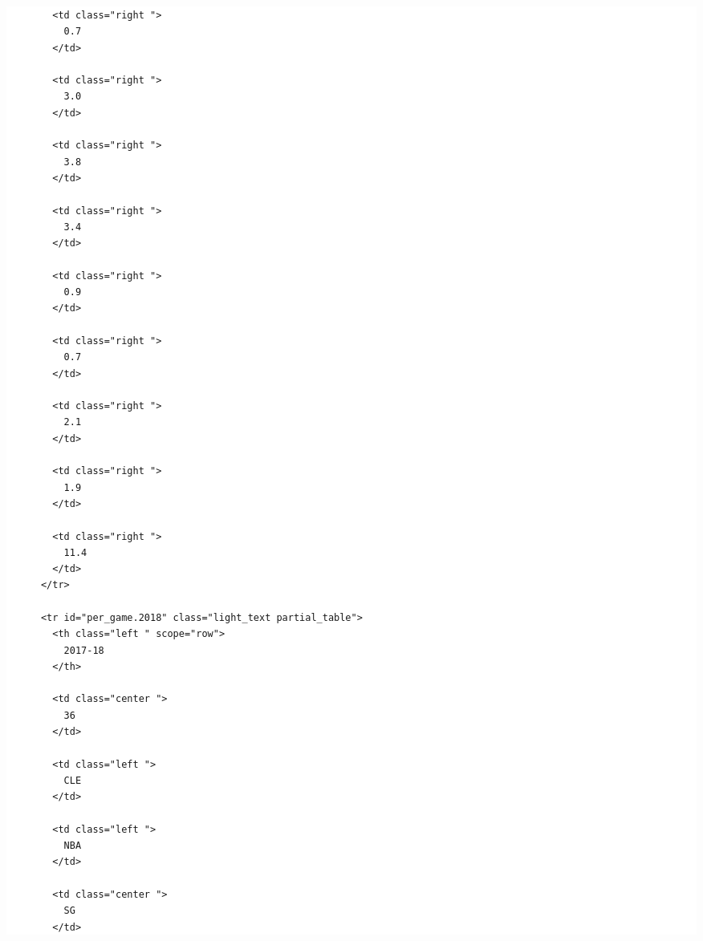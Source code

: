             <td class="right ">
              0.7
            </td>
            
            <td class="right ">
              3.0
            </td>
            
            <td class="right ">
              3.8
            </td>
            
            <td class="right ">
              3.4
            </td>
            
            <td class="right ">
              0.9
            </td>
            
            <td class="right ">
              0.7
            </td>
            
            <td class="right ">
              2.1
            </td>
            
            <td class="right ">
              1.9
            </td>
            
            <td class="right ">
              11.4
            </td>
          </tr>
          
          <tr id="per_game.2018" class="light_text partial_table">
            <th class="left " scope="row">
              2017-18
            </th>
            
            <td class="center ">
              36
            </td>
            
            <td class="left ">
              CLE
            </td>
            
            <td class="left ">
              NBA
            </td>
            
            <td class="center ">
              SG
            </td>
            